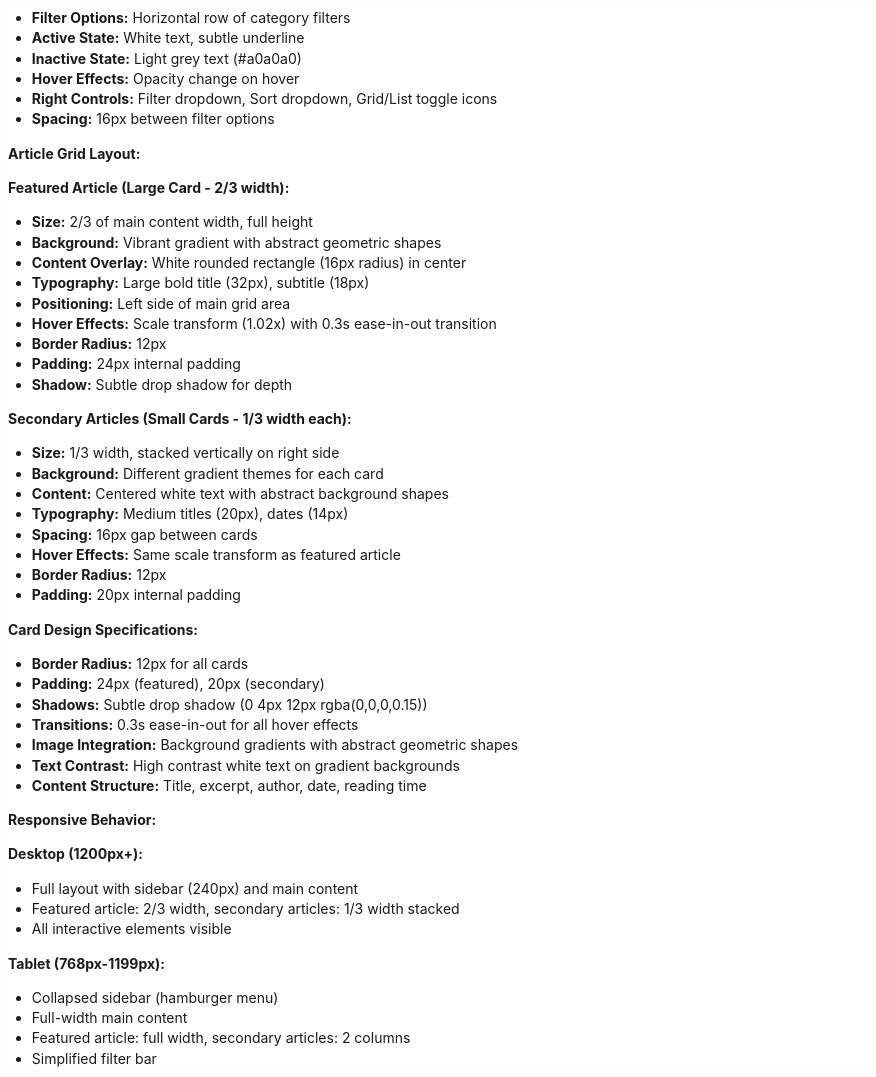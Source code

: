 - **Filter Options:** Horizontal row of category filters
- **Active State:** White text, subtle underline
- **Inactive State:** Light grey text (#a0a0a0)
- **Hover Effects:** Opacity change on hover
- **Right Controls:** Filter dropdown, Sort dropdown, Grid/List toggle icons
- **Spacing:** 16px between filter options

**Article Grid Layout:**

**Featured Article (Large Card - 2/3 width):**

- **Size:** 2/3 of main content width, full height
- **Background:** Vibrant gradient with abstract geometric shapes
- **Content Overlay:** White rounded rectangle (16px radius) in center
- **Typography:** Large bold title (32px), subtitle (18px)
- **Positioning:** Left side of main grid area
- **Hover Effects:** Scale transform (1.02x) with 0.3s ease-in-out transition
- **Border Radius:** 12px
- **Padding:** 24px internal padding
- **Shadow:** Subtle drop shadow for depth

**Secondary Articles (Small Cards - 1/3 width each):**

- **Size:** 1/3 width, stacked vertically on right side
- **Background:** Different gradient themes for each card
- **Content:** Centered white text with abstract background shapes
- **Typography:** Medium titles (20px), dates (14px)
- **Spacing:** 16px gap between cards
- **Hover Effects:** Same scale transform as featured article
- **Border Radius:** 12px
- **Padding:** 20px internal padding

**Card Design Specifications:**

- **Border Radius:** 12px for all cards
- **Padding:** 24px (featured), 20px (secondary)
- **Shadows:** Subtle drop shadow (0 4px 12px rgba(0,0,0,0.15))
- **Transitions:** 0.3s ease-in-out for all hover effects
- **Image Integration:** Background gradients with abstract geometric shapes
- **Text Contrast:** High contrast white text on gradient backgrounds
- **Content Structure:** Title, excerpt, author, date, reading time

**Responsive Behavior:**

**Desktop (1200px+):**

- Full layout with sidebar (240px) and main content
- Featured article: 2/3 width, secondary articles: 1/3 width stacked
- All interactive elements visible

**Tablet (768px-1199px):**

- Collapsed sidebar (hamburger menu)
- Full-width main content
- Featured article: full width, secondary articles: 2 columns
- Simplified filter bar
